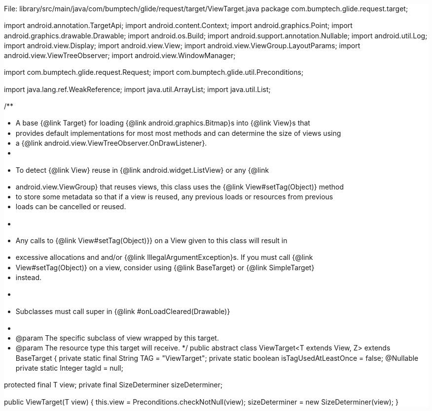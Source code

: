 

File: library/src/main/java/com/bumptech/glide/request/target/ViewTarget.java
package com.bumptech.glide.request.target;

import android.annotation.TargetApi;
import android.content.Context;
import android.graphics.Point;
import android.graphics.drawable.Drawable;
import android.os.Build;
import android.support.annotation.Nullable;
import android.util.Log;
import android.view.Display;
import android.view.View;
import android.view.ViewGroup.LayoutParams;
import android.view.ViewTreeObserver;
import android.view.WindowManager;

import com.bumptech.glide.request.Request;
import com.bumptech.glide.util.Preconditions;

import java.lang.ref.WeakReference;
import java.util.ArrayList;
import java.util.List;

/**
 * A base {@link Target} for loading {@link android.graphics.Bitmap}s into {@link View}s that
 * provides default implementations for most most methods and can determine the size of views using
 * a {@link android.view.ViewTreeObserver.OnDrawListener}.
 *
 * <p> To detect {@link View} reuse in {@link android.widget.ListView} or any {@link
 * android.view.ViewGroup} that reuses views, this class uses the {@link View#setTag(Object)} method
 * to store some metadata so that if a view is reused, any previous loads or resources from previous
 * loads can be cancelled or reused. </p>
 *
 * <p> Any calls to {@link View#setTag(Object)}} on a View given to this class will result in
 * excessive allocations and and/or {@link IllegalArgumentException}s. If you must call {@link
 * View#setTag(Object)} on a view, consider using {@link BaseTarget} or {@link SimpleTarget}
 * instead. </p>
 *
 * <p> Subclasses must call super in {@link #onLoadCleared(Drawable)} </p>
 *
 * @param <T> The specific subclass of view wrapped by this target.
 * @param <Z> The resource type this target will receive.
 */
public abstract class ViewTarget<T extends View, Z> extends BaseTarget<Z> {
  private static final String TAG = "ViewTarget";
  private static boolean isTagUsedAtLeastOnce = false;
  @Nullable private static Integer tagId = null;

  protected final T view;
  private final SizeDeterminer sizeDeterminer;

  public ViewTarget(T view) {
    this.view = Preconditions.checkNotNull(view);
    sizeDeterminer = new SizeDeterminer(view);
  }
